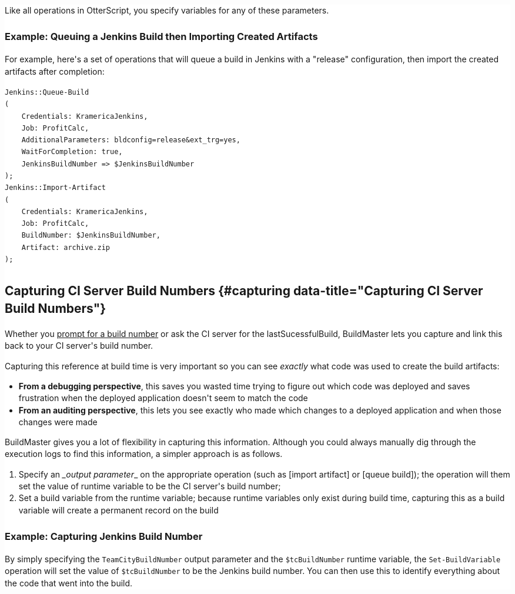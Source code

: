 Like all operations in OtterScript, you specify variables for any of these parameters.

### Example: Queuing a Jenkins Build then Importing Created Artifacts 

For example, here's a set of operations that will queue a build in Jenkins with a "release" configuration, then import the created artifacts after completion:

    Jenkins::Queue-Build
    (
        Credentials: KramericaJenkins,
        Job: ProfitCalc,
        AdditionalParameters: bldconfig=release&ext_trg=yes,
        WaitForCompletion: true,
        JenkinsBuildNumber => $JenkinsBuildNumber
    );
    Jenkins::Import-Artifact
    (
        Credentials: KramericaJenkins,
        Job: ProfitCalc,
        BuildNumber: $JenkinsBuildNumber,
        Artifact: archive.zip
    );

## Capturing CI Server Build Numbers {#capturing data-title="Capturing CI Server Build Numbers"}

Whether you [prompt for a build number](/docs/buildmaster/builds/external-systems/teamcity#self-service) or ask the CI server for the lastSucessfulBuild, BuildMaster lets you capture and link this back to your CI server's build number.

Capturing this reference at build time is very important so you can see *exactly* what code was used to create the build artifacts:

- **From a debugging perspective**,  this saves you wasted time trying to figure out which code was deployed and saves frustration when the deployed application doesn't seem to match the code
- **From an auditing perspective**, this lets you see exactly who made which changes to a deployed application and when those changes were made

BuildMaster gives you a lot of flexibility in capturing this information. Although you could always manually dig through the execution logs to find this information, a simpler approach is as follows.

1. Specify an *_output parameter*_ on the appropriate operation (such as [import artifact] or [queue build]); the operation will them set the value of runtime variable to be the CI server's build number;
2. Set a build variable from the runtime variable; because runtime variables only exist during build time, capturing this as a build variable will create a permanent record on the build

### Example: Capturing Jenkins Build Number

By simply specifying the `TeamCityBuildNumber` output parameter and the `$tcBuildNumber` runtime variable, the `Set-BuildVariable` operation will set the value of `$tcBuildNumber` to be the Jenkins build number. You can then use this to identify everything about the code that went into the build.
